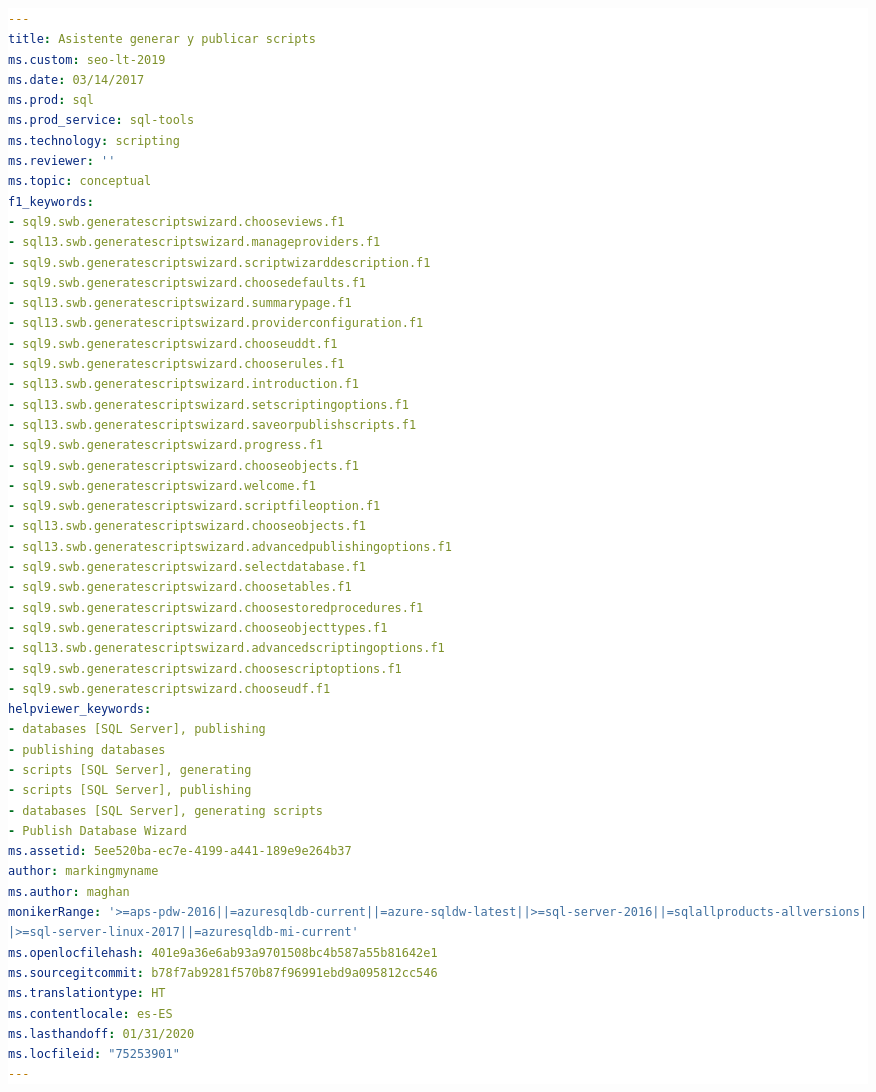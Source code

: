 ```yaml
---
title: Asistente generar y publicar scripts
ms.custom: seo-lt-2019
ms.date: 03/14/2017
ms.prod: sql
ms.prod_service: sql-tools
ms.technology: scripting
ms.reviewer: ''
ms.topic: conceptual
f1_keywords:
- sql9.swb.generatescriptswizard.chooseviews.f1
- sql13.swb.generatescriptswizard.manageproviders.f1
- sql9.swb.generatescriptswizard.scriptwizarddescription.f1
- sql9.swb.generatescriptswizard.choosedefaults.f1
- sql13.swb.generatescriptswizard.summarypage.f1
- sql13.swb.generatescriptswizard.providerconfiguration.f1
- sql9.swb.generatescriptswizard.chooseuddt.f1
- sql9.swb.generatescriptswizard.chooserules.f1
- sql13.swb.generatescriptswizard.introduction.f1
- sql13.swb.generatescriptswizard.setscriptingoptions.f1
- sql13.swb.generatescriptswizard.saveorpublishscripts.f1
- sql9.swb.generatescriptswizard.progress.f1
- sql9.swb.generatescriptswizard.chooseobjects.f1
- sql9.swb.generatescriptswizard.welcome.f1
- sql9.swb.generatescriptswizard.scriptfileoption.f1
- sql13.swb.generatescriptswizard.chooseobjects.f1
- sql13.swb.generatescriptswizard.advancedpublishingoptions.f1
- sql9.swb.generatescriptswizard.selectdatabase.f1
- sql9.swb.generatescriptswizard.choosetables.f1
- sql9.swb.generatescriptswizard.choosestoredprocedures.f1
- sql9.swb.generatescriptswizard.chooseobjecttypes.f1
- sql13.swb.generatescriptswizard.advancedscriptingoptions.f1
- sql9.swb.generatescriptswizard.choosescriptoptions.f1
- sql9.swb.generatescriptswizard.chooseudf.f1
helpviewer_keywords:
- databases [SQL Server], publishing
- publishing databases
- scripts [SQL Server], generating
- scripts [SQL Server], publishing
- databases [SQL Server], generating scripts
- Publish Database Wizard
ms.assetid: 5ee520ba-ec7e-4199-a441-189e9e264b37
author: markingmyname
ms.author: maghan
monikerRange: '>=aps-pdw-2016||=azuresqldb-current||=azure-sqldw-latest||>=sql-server-2016||=sqlallproducts-allversions||>=sql-server-linux-2017||=azuresqldb-mi-current'
ms.openlocfilehash: 401e9a36e6ab93a9701508bc4b587a55b81642e1
ms.sourcegitcommit: b78f7ab9281f570b87f96991ebd9a095812cc546
ms.translationtype: HT
ms.contentlocale: es-ES
ms.lasthandoff: 01/31/2020
ms.locfileid: "75253901"
---
```
